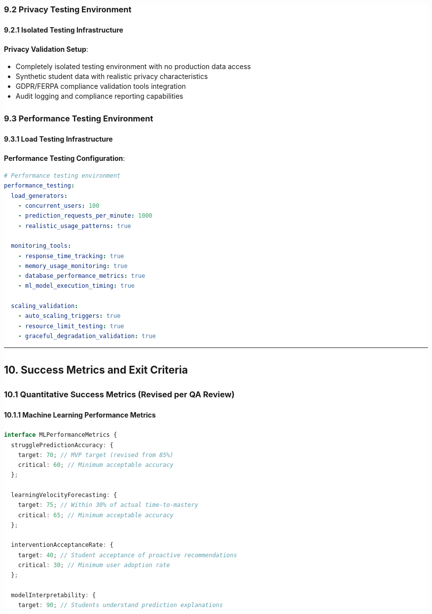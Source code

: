 ### 9.2 Privacy Testing Environment

#### 9.2.1 Isolated Testing Infrastructure

**Privacy Validation Setup**:

- Completely isolated testing environment with no production data access
- Synthetic student data with realistic privacy characteristics
- GDPR/FERPA compliance validation tools integration
- Audit logging and compliance reporting capabilities

### 9.3 Performance Testing Environment

#### 9.3.1 Load Testing Infrastructure

**Performance Testing Configuration**:

```yaml
# Performance testing environment
performance_testing:
  load_generators:
    - concurrent_users: 100
    - prediction_requests_per_minute: 1000
    - realistic_usage_patterns: true

  monitoring_tools:
    - response_time_tracking: true
    - memory_usage_monitoring: true
    - database_performance_metrics: true
    - ml_model_execution_timing: true

  scaling_validation:
    - auto_scaling_triggers: true
    - resource_limit_testing: true
    - graceful_degradation_validation: true
```

---

## 10. Success Metrics and Exit Criteria

### 10.1 Quantitative Success Metrics (Revised per QA Review)

#### 10.1.1 Machine Learning Performance Metrics

```typescript
interface MLPerformanceMetrics {
  strugglePredictionAccuracy: {
    target: 70; // MVP target (revised from 85%)
    critical: 60; // Minimum acceptable accuracy
  };

  learningVelocityForecasting: {
    target: 75; // Within 30% of actual time-to-mastery
    critical: 65; // Minimum acceptable accuracy
  };

  interventionAcceptanceRate: {
    target: 40; // Student acceptance of proactive recommendations
    critical: 30; // Minimum user adoption rate
  };

  modelInterpretability: {
    target: 90; // Students understand prediction explanations
```
